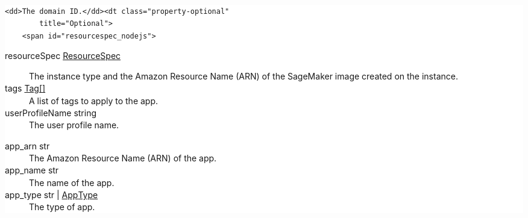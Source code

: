     <dd>The domain ID.</dd><dt class="property-optional"
            title="Optional">
        <span id="resourcespec_nodejs">
<a data-swiftype-name="resource-property" data-swiftype-type="text" href="#resourcespec_nodejs" style="color: inherit; text-decoration: inherit;">resource<wbr>Spec</a>
</span>
        <span class="property-indicator"></span>
        <span class="property-type"><a href="#resourcespec">Resource<wbr>Spec</a></span>
    </dt>
    <dd>The instance type and the Amazon Resource Name (ARN) of the SageMaker image created on the instance.</dd><dt class="property-optional"
            title="Optional">
        <span id="tags_nodejs">
<a data-swiftype-name="resource-property" data-swiftype-type="text" href="#tags_nodejs" style="color: inherit; text-decoration: inherit;">tags</a>
</span>
        <span class="property-indicator"></span>
        <span class="property-type"><a href="#tag">Tag[]</a></span>
    </dt>
    <dd>A list of tags to apply to the app.</dd><dt class="property-optional"
            title="Optional">
        <span id="userprofilename_nodejs">
<a data-swiftype-name="resource-property" data-swiftype-type="text" href="#userprofilename_nodejs" style="color: inherit; text-decoration: inherit;">user<wbr>Profile<wbr>Name</a>
</span>
        <span class="property-indicator"></span>
        <span class="property-type">string</span>
    </dt>
    <dd>The user profile name.</dd></dl>
</pulumi-choosable>
</div>

<div>
<pulumi-choosable type="language" values="python">
<dl class="resources-properties"><dt class="property-optional"
            title="Optional">
        <span id="app_arn_python">
<a data-swiftype-name="resource-property" data-swiftype-type="text" href="#app_arn_python" style="color: inherit; text-decoration: inherit;">app_<wbr>arn</a>
</span>
        <span class="property-indicator"></span>
        <span class="property-type">str</span>
    </dt>
    <dd>The Amazon Resource Name (ARN) of the app.</dd><dt class="property-optional"
            title="Optional">
        <span id="app_name_python">
<a data-swiftype-name="resource-property" data-swiftype-type="text" href="#app_name_python" style="color: inherit; text-decoration: inherit;">app_<wbr>name</a>
</span>
        <span class="property-indicator"></span>
        <span class="property-type">str</span>
    </dt>
    <dd>The name of the app.</dd><dt class="property-optional"
            title="Optional">
        <span id="app_type_python">
<a data-swiftype-name="resource-property" data-swiftype-type="text" href="#app_type_python" style="color: inherit; text-decoration: inherit;">app_<wbr>type</a>
</span>
        <span class="property-indicator"></span>
        <span class="property-type">str | <a href="#apptype">App<wbr>Type</a></span>
    </dt>
    <dd>The type of app.</dd><dt class="property-optional"
            title="Optional">
        <span id="domain_id_python">